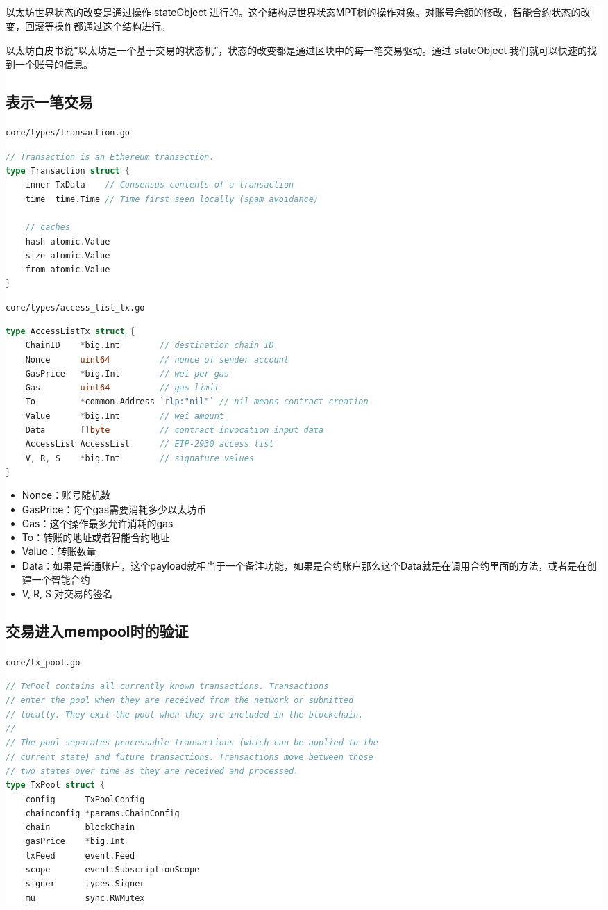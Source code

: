 以太坊世界状态的改变是通过操作 stateObject 进行的。这个结构是世界状态MPT树的操作对象。对账号余额的修改，智能合约状态的改变，回滚等操作都通过这个结构进行。

以太坊白皮书说“以太坊是一个基于交易的状态机”，状态的改变都是通过区块中的每一笔交易驱动。通过 stateObject 我们就可以快速的找到一个账号的信息。

## 表示一笔交易

`core/types/transaction.go`

```go
// Transaction is an Ethereum transaction.
type Transaction struct {
	inner TxData    // Consensus contents of a transaction
	time  time.Time // Time first seen locally (spam avoidance)

	// caches
	hash atomic.Value
	size atomic.Value
	from atomic.Value
}
```

`core/types/access_list_tx.go`

```go
type AccessListTx struct {
	ChainID    *big.Int        // destination chain ID
	Nonce      uint64          // nonce of sender account
	GasPrice   *big.Int        // wei per gas
	Gas        uint64          // gas limit
	To         *common.Address `rlp:"nil"` // nil means contract creation
	Value      *big.Int        // wei amount
	Data       []byte          // contract invocation input data
	AccessList AccessList      // EIP-2930 access list
	V, R, S    *big.Int        // signature values
}
```

- Nonce：账号随机数
- GasPrice：每个gas需要消耗多少以太坊币
- Gas：这个操作最多允许消耗的gas
- To：转账的地址或者智能合约地址
- Value：转账数量
- Data：如果是普通账户，这个payload就相当于一个备注功能，如果是合约账户那么这个Data就是在调用合约里面的方法，或者是在创建一个智能合约
- V, R, S 对交易的签名

## 交易进入mempool时的验证

`core/tx_pool.go`

```go
// TxPool contains all currently known transactions. Transactions
// enter the pool when they are received from the network or submitted
// locally. They exit the pool when they are included in the blockchain.
//
// The pool separates processable transactions (which can be applied to the
// current state) and future transactions. Transactions move between those
// two states over time as they are received and processed.
type TxPool struct {
	config      TxPoolConfig
	chainconfig *params.ChainConfig
	chain       blockChain
	gasPrice    *big.Int
	txFeed      event.Feed
	scope       event.SubscriptionScope
	signer      types.Signer
	mu          sync.RWMutex

```